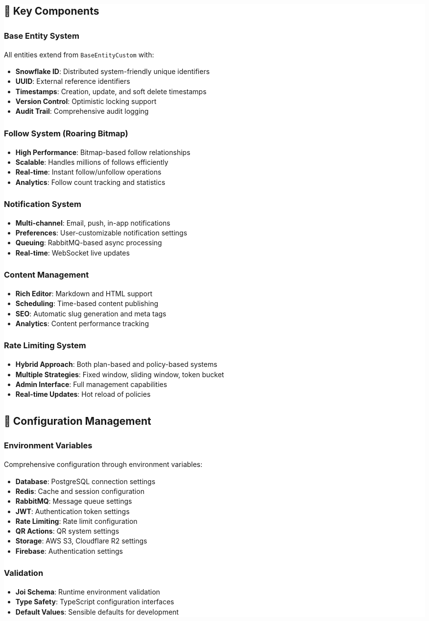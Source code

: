 ## 🚀 Key Components

### **Base Entity System**
All entities extend from `BaseEntityCustom` with:
- **Snowflake ID**: Distributed system-friendly unique identifiers
- **UUID**: External reference identifiers
- **Timestamps**: Creation, update, and soft delete timestamps
- **Version Control**: Optimistic locking support
- **Audit Trail**: Comprehensive audit logging

### **Follow System (Roaring Bitmap)**
- **High Performance**: Bitmap-based follow relationships
- **Scalable**: Handles millions of follows efficiently
- **Real-time**: Instant follow/unfollow operations
- **Analytics**: Follow count tracking and statistics

### **Notification System**
- **Multi-channel**: Email, push, in-app notifications
- **Preferences**: User-customizable notification settings
- **Queuing**: RabbitMQ-based async processing
- **Real-time**: WebSocket live updates

### **Content Management**
- **Rich Editor**: Markdown and HTML support
- **Scheduling**: Time-based content publishing
- **SEO**: Automatic slug generation and meta tags
- **Analytics**: Content performance tracking

### **Rate Limiting System**
- **Hybrid Approach**: Both plan-based and policy-based systems
- **Multiple Strategies**: Fixed window, sliding window, token bucket
- **Admin Interface**: Full management capabilities
- **Real-time Updates**: Hot reload of policies

## 🔧 Configuration Management

### **Environment Variables**
Comprehensive configuration through environment variables:
- **Database**: PostgreSQL connection settings
- **Redis**: Cache and session configuration
- **RabbitMQ**: Message queue settings
- **JWT**: Authentication token settings
- **Rate Limiting**: Rate limit configuration
- **QR Actions**: QR system settings
- **Storage**: AWS S3, Cloudflare R2 settings
- **Firebase**: Authentication settings

### **Validation**
- **Joi Schema**: Runtime environment validation
- **Type Safety**: TypeScript configuration interfaces
- **Default Values**: Sensible defaults for development
